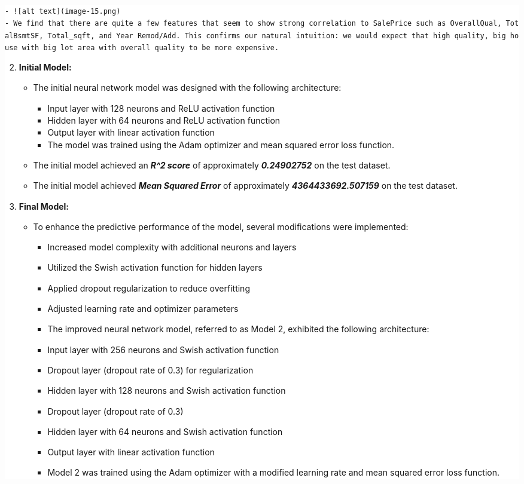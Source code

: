     - ![alt text](image-15.png)
    - We find that there are quite a few features that seem to show strong correlation to SalePrice such as OverallQual, TotalBsmtSF, Total_sqft, and Year Remod/Add. This confirms our natural intuition: we would expect that high quality, big house with big lot area with overall quality to be more expensive.

2.  **Initial Model:**

    - The initial neural network model was designed with the following architecture:

      - Input layer with 128 neurons and ReLU activation function
      - Hidden layer with 64 neurons and ReLU activation function
      - Output layer with linear activation function
      - The model was trained using the Adam optimizer and mean squared error loss function.

    - The initial model achieved an **_R^2 score_** of approximately **_0.24902752_** on the test dataset.
    - The initial model achieved **_Mean Squared Error_** of approximately **_4364433692.507159_** on the test dataset.

3.  **Final Model:**

    - To enhance the predictive performance of the model, several modifications were implemented:

      - Increased model complexity with additional neurons and layers
      - Utilized the Swish activation function for hidden layers
      - Applied dropout regularization to reduce overfitting
      - Adjusted learning rate and optimizer parameters
      - The improved neural network model, referred to as Model 2, exhibited the following architecture:

      - Input layer with 256 neurons and Swish activation function
      - Dropout layer (dropout rate of 0.3) for regularization
      - Hidden layer with 128 neurons and Swish activation function
      - Dropout layer (dropout rate of 0.3)
      - Hidden layer with 64 neurons and Swish activation function
      - Output layer with linear activation function
      - Model 2 was trained using the Adam optimizer with a modified learning rate and mean squared error loss function.
